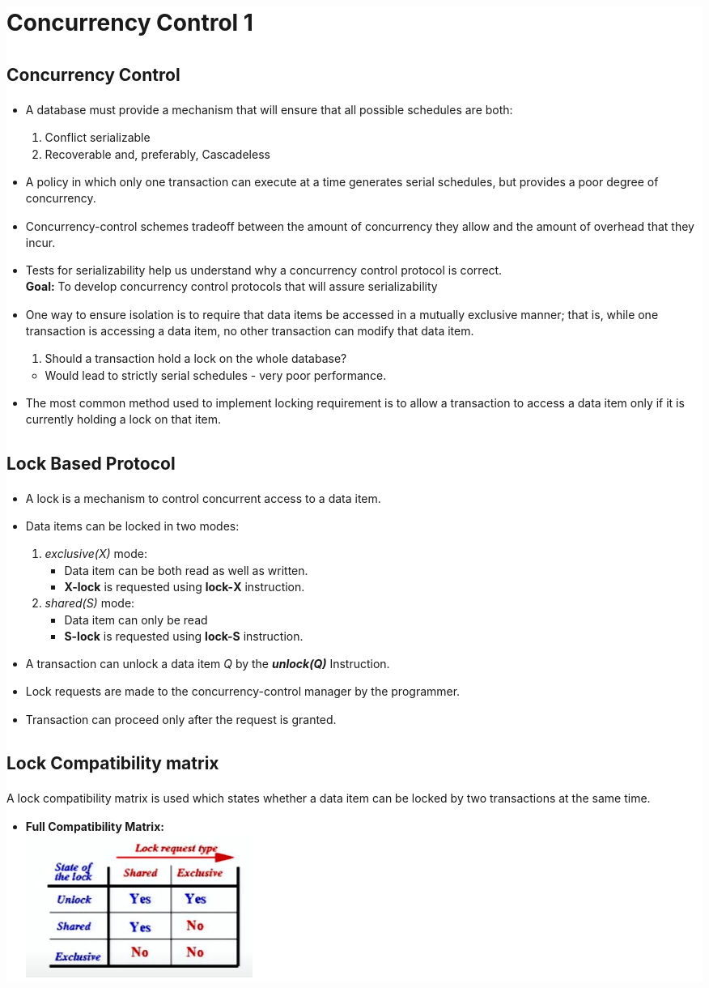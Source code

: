 # Concurrency Control 1

## Concurrency Control  
- A database must provide a mechanism that will ensure that all possible schedules are both:  
    1. Conflict serializable
    2. Recoverable and, preferably, Cascadeless 

- A policy in which only one transaction can execute at a time generates serial schedules, but provides a poor degree of concurrency.  

- Concurrency-control schemes tradeoff between the amount of concurrency they allow and the amount of overhead that they incur.  

- Tests for serializability help us understand why a concurrency control protocol is correct.  
**Goal:** To develop concurrency control protocols that will assure serializability  

- One way to ensure isolation is to require that data items be accessed in a mutually exclusive manner; that is, while one transaction is accessing a data item, no other transaction can modify that data item.
    1. Should a transaction hold a lock on the whole database?
    - Would lead to strictly serial schedules - very poor performance.  
- The most common method used to implement locking requirement is to allow a transaction to access a data item only if it is currently holding a lock on that item.  

## Lock Based Protocol  
- A lock is a mechanism to control concurrent access to a data item.   
- Data items can be locked in two modes:
    1. *exclusive(X)* mode: 
        - Data item can be both read as well as written.    
        - **X-lock** is requested using **lock-Х** instruction.  
    2. *shared(S)* mode:
        - Data item can only be read
        - **S-lock** is requested using **lock-S** instruction.  

- A transaction can unlock a data item *Q* by the ***unlock(Q)*** Instruction.  
- Lock requests are made to the concurrency-control manager by the programmer.  
- Transaction can proceed only after the request is granted.    

## Lock Compatibility matrix  
A lock compatibility matrix is used which states whether a data item can be locked by two transactions at the same time.   
- **Full Compatibility Matrix:**  
![Alt text](./images/com_mat_1.png)  

